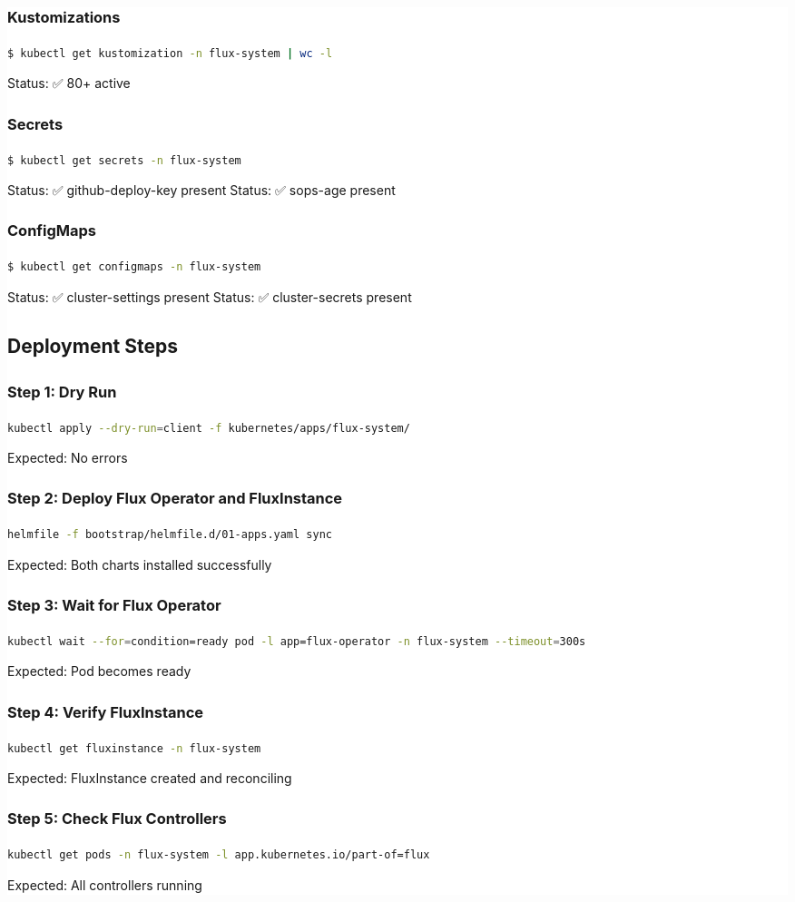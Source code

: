 ### Kustomizations
```bash
$ kubectl get kustomization -n flux-system | wc -l
```
Status: ✅ 80+ active

### Secrets
```bash
$ kubectl get secrets -n flux-system
```
Status: ✅ github-deploy-key present
Status: ✅ sops-age present

### ConfigMaps
```bash
$ kubectl get configmaps -n flux-system
```
Status: ✅ cluster-settings present
Status: ✅ cluster-secrets present

## Deployment Steps

### Step 1: Dry Run
```bash
kubectl apply --dry-run=client -f kubernetes/apps/flux-system/
```
Expected: No errors

### Step 2: Deploy Flux Operator and FluxInstance
```bash
helmfile -f bootstrap/helmfile.d/01-apps.yaml sync
```
Expected: Both charts installed successfully

### Step 3: Wait for Flux Operator
```bash
kubectl wait --for=condition=ready pod -l app=flux-operator -n flux-system --timeout=300s
```
Expected: Pod becomes ready

### Step 4: Verify FluxInstance
```bash
kubectl get fluxinstance -n flux-system
```
Expected: FluxInstance created and reconciling

### Step 5: Check Flux Controllers
```bash
kubectl get pods -n flux-system -l app.kubernetes.io/part-of=flux
```
Expected: All controllers running
